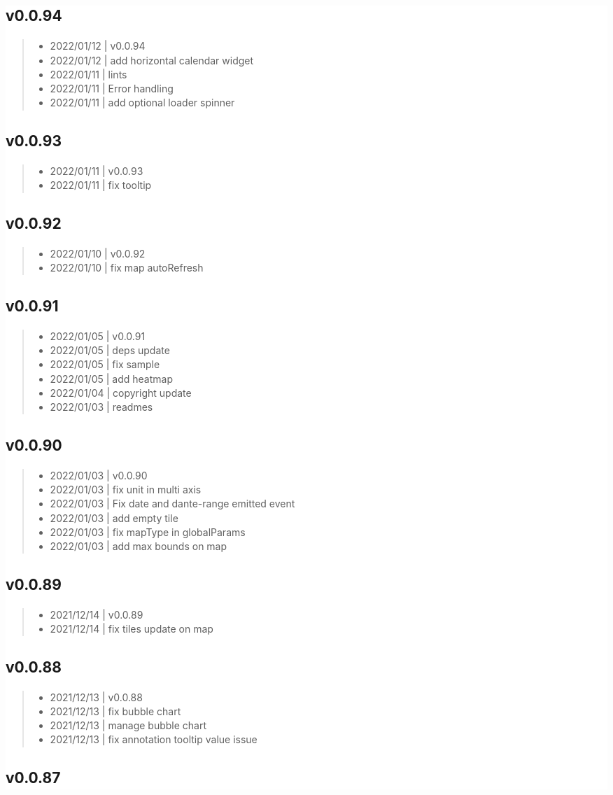 ## v0.0.94

> +  2022/01/12  | v0.0.94 
> +  2022/01/12  | add horizontal calendar widget 
> +  2022/01/11  | lints 
> +  2022/01/11  | Error handling 
> +  2022/01/11  | add optional loader spinner 

## v0.0.93

> +  2022/01/11  | v0.0.93 
> +  2022/01/11  | fix tooltip 

## v0.0.92

> +  2022/01/10  | v0.0.92 
> +  2022/01/10  | fix map autoRefresh 

## v0.0.91

> +  2022/01/05  | v0.0.91 
> +  2022/01/05  | deps update 
> +  2022/01/05  | fix sample 
> +  2022/01/05  | add heatmap 
> +  2022/01/04  | copyright update 
> +  2022/01/03  | readmes 

## v0.0.90

> +  2022/01/03  | v0.0.90 
> +  2022/01/03  | fix unit in multi axis 
> +  2022/01/03  | Fix date and dante-range emitted event 
> +  2022/01/03  | add empty tile 
> +  2022/01/03  | fix mapType in globalParams 
> +  2022/01/03  | add max bounds on map 

## v0.0.89

> +  2021/12/14  | v0.0.89 
> +  2021/12/14  | fix tiles update on map 

## v0.0.88

> +  2021/12/13  | v0.0.88 
> +  2021/12/13  | fix bubble chart 
> +  2021/12/13  | manage bubble chart 
> +  2021/12/13  | fix annotation tooltip value issue 

## v0.0.87
